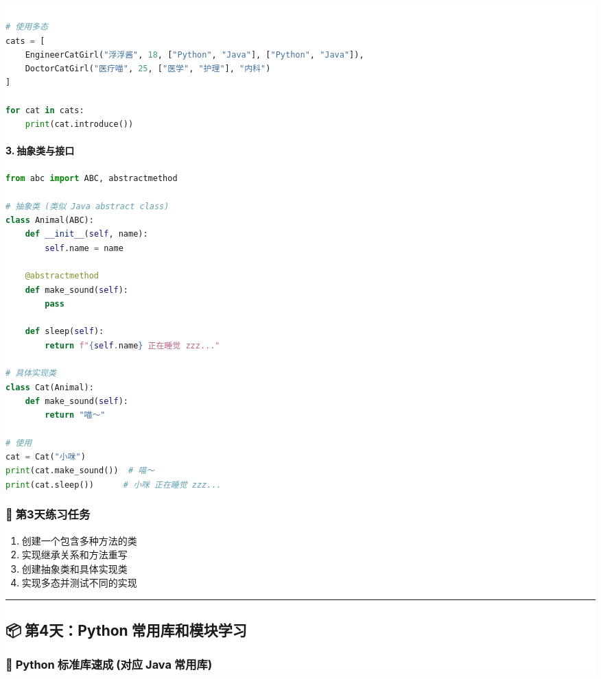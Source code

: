 ```python

# 使用多态
cats = [
    EngineerCatGirl("浮浮酱", 18, ["Python", "Java"], ["Python", "Java"]),
    DoctorCatGirl("医疗喵", 25, ["医学", "护理"], "内科")
]

for cat in cats:
    print(cat.introduce())
```

#### **3. 抽象类与接口**

```python
from abc import ABC, abstractmethod

# 抽象类 (类似 Java abstract class)
class Animal(ABC):
    def __init__(self, name):
        self.name = name

    @abstractmethod
    def make_sound(self):
        pass

    def sleep(self):
        return f"{self.name} 正在睡觉 zzz..."

# 具体实现类
class Cat(Animal):
    def make_sound(self):
        return "喵～"

# 使用
cat = Cat("小咪")
print(cat.make_sound())  # 喵～
print(cat.sleep())      # 小咪 正在睡觉 zzz...
```

### 📝 **第3天练习任务**
1. 创建一个包含多种方法的类
2. 实现继承关系和方法重写
3. 创建抽象类和具体实现类
4. 实现多态并测试不同的实现

---

## 📦 **第4天：Python 常用库和模块学习**

### 🔧 **Python 标准库速成 (对应 Java 常用库)**
